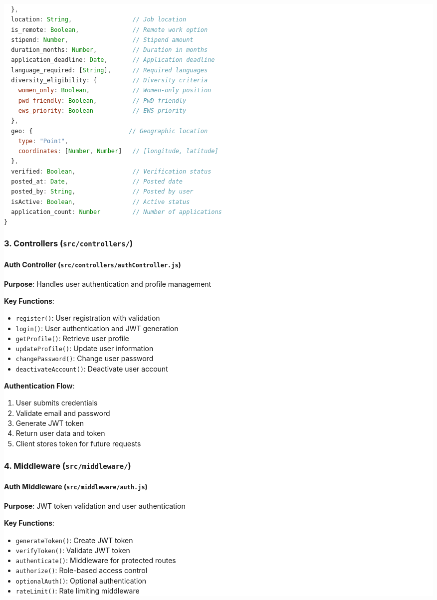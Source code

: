 ```javascript
  },
  location: String,                 // Job location
  is_remote: Boolean,               // Remote work option
  stipend: Number,                  // Stipend amount
  duration_months: Number,          // Duration in months
  application_deadline: Date,       // Application deadline
  language_required: [String],      // Required languages
  diversity_eligibility: {          // Diversity criteria
    women_only: Boolean,            // Women-only position
    pwd_friendly: Boolean,          // PwD-friendly
    ews_priority: Boolean           // EWS priority
  },
  geo: {                           // Geographic location
    type: "Point",
    coordinates: [Number, Number]   // [longitude, latitude]
  },
  verified: Boolean,                // Verification status
  posted_at: Date,                  // Posted date
  posted_by: String,                // Posted by user
  isActive: Boolean,                // Active status
  application_count: Number         // Number of applications
}
```

### 3. Controllers (`src/controllers/`)

#### Auth Controller (`src/controllers/authController.js`)
**Purpose**: Handles user authentication and profile management

**Key Functions**:
- `register()`: User registration with validation
- `login()`: User authentication and JWT generation
- `getProfile()`: Retrieve user profile
- `updateProfile()`: Update user information
- `changePassword()`: Change user password
- `deactivateAccount()`: Deactivate user account

**Authentication Flow**:
1. User submits credentials
2. Validate email and password
3. Generate JWT token
4. Return user data and token
5. Client stores token for future requests

### 4. Middleware (`src/middleware/`)

#### Auth Middleware (`src/middleware/auth.js`)
**Purpose**: JWT token validation and user authentication

**Key Functions**:
- `generateToken()`: Create JWT token
- `verifyToken()`: Validate JWT token
- `authenticate()`: Middleware for protected routes
- `authorize()`: Role-based access control
- `optionalAuth()`: Optional authentication
- `rateLimit()`: Rate limiting middleware

